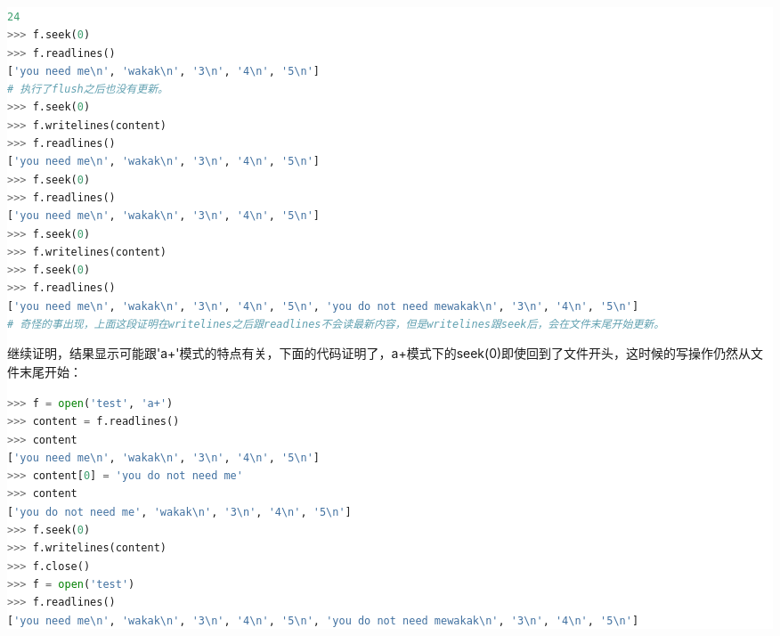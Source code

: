 ```python
24
>>> f.seek(0)
>>> f.readlines()
['you need me\n', 'wakak\n', '3\n', '4\n', '5\n']
# 执行了flush之后也没有更新。
>>> f.seek(0)
>>> f.writelines(content)
>>> f.readlines()
['you need me\n', 'wakak\n', '3\n', '4\n', '5\n']
>>> f.seek(0)
>>> f.readlines()
['you need me\n', 'wakak\n', '3\n', '4\n', '5\n']
>>> f.seek(0)
>>> f.writelines(content)
>>> f.seek(0)
>>> f.readlines()
['you need me\n', 'wakak\n', '3\n', '4\n', '5\n', 'you do not need mewakak\n', '3\n', '4\n', '5\n']
# 奇怪的事出现，上面这段证明在writelines之后跟readlines不会读最新内容，但是writelines跟seek后，会在文件末尾开始更新。
```
继续证明，结果显示可能跟'a+'模式的特点有关，下面的代码证明了，a+模式下的seek(0)即使回到了文件开头，这时候的写操作仍然从文件末尾开始：
```python
>>> f = open('test', 'a+')
>>> content = f.readlines()
>>> content 
['you need me\n', 'wakak\n', '3\n', '4\n', '5\n']
>>> content[0] = 'you do not need me'
>>> content
['you do not need me', 'wakak\n', '3\n', '4\n', '5\n']
>>> f.seek(0)
>>> f.writelines(content)
>>> f.close()
>>> f = open('test')
>>> f.readlines()
['you need me\n', 'wakak\n', '3\n', '4\n', '5\n', 'you do not need mewakak\n', '3\n', '4\n', '5\n']
```
